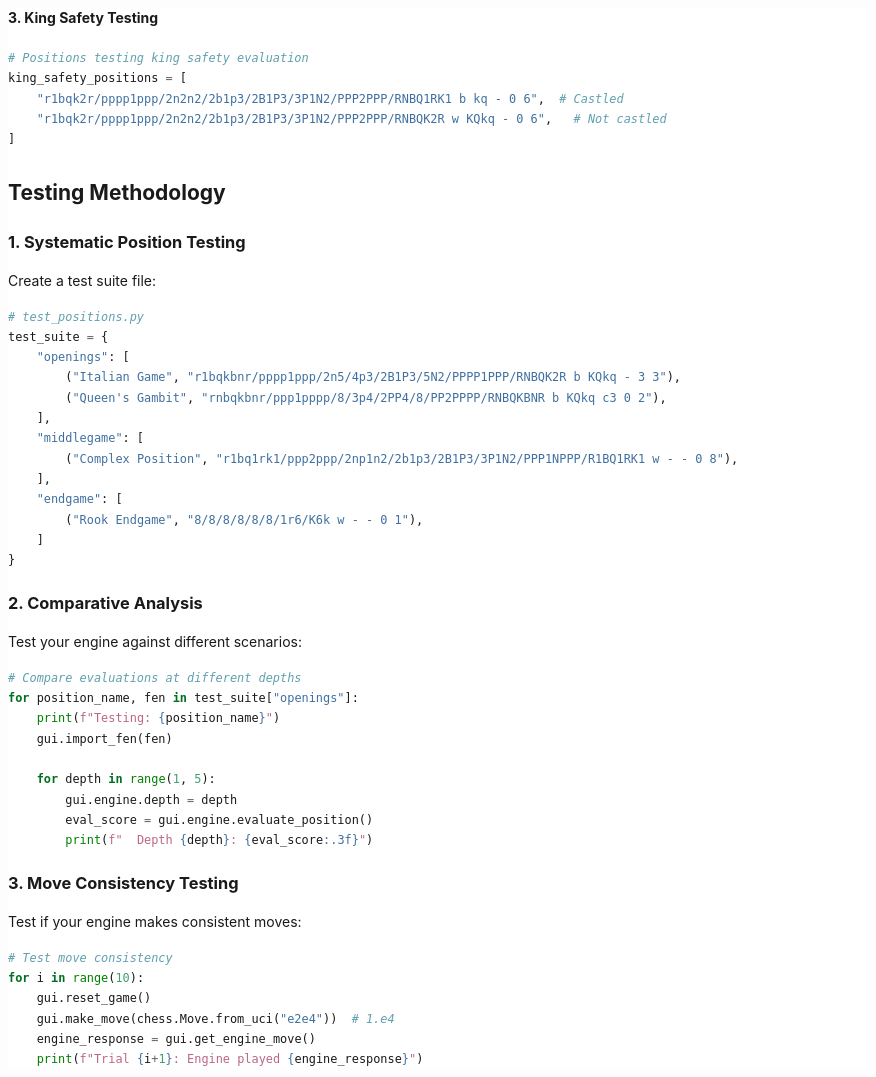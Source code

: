 #### 3. King Safety Testing
```python
# Positions testing king safety evaluation
king_safety_positions = [
    "r1bqk2r/pppp1ppp/2n2n2/2b1p3/2B1P3/3P1N2/PPP2PPP/RNBQ1RK1 b kq - 0 6",  # Castled
    "r1bqk2r/pppp1ppp/2n2n2/2b1p3/2B1P3/3P1N2/PPP2PPP/RNBQK2R w KQkq - 0 6",   # Not castled
]
```

## Testing Methodology

### 1. Systematic Position Testing

Create a test suite file:

```python
# test_positions.py
test_suite = {
    "openings": [
        ("Italian Game", "r1bqkbnr/pppp1ppp/2n5/4p3/2B1P3/5N2/PPPP1PPP/RNBQK2R b KQkq - 3 3"),
        ("Queen's Gambit", "rnbqkbnr/ppp1pppp/8/3p4/2PP4/8/PP2PPPP/RNBQKBNR b KQkq c3 0 2"),
    ],
    "middlegame": [
        ("Complex Position", "r1bq1rk1/ppp2ppp/2np1n2/2b1p3/2B1P3/3P1N2/PPP1NPPP/R1BQ1RK1 w - - 0 8"),
    ],
    "endgame": [
        ("Rook Endgame", "8/8/8/8/8/8/1r6/K6k w - - 0 1"),
    ]
}
```

### 2. Comparative Analysis

Test your engine against different scenarios:

```python
# Compare evaluations at different depths
for position_name, fen in test_suite["openings"]:
    print(f"Testing: {position_name}")
    gui.import_fen(fen)
    
    for depth in range(1, 5):
        gui.engine.depth = depth
        eval_score = gui.engine.evaluate_position()
        print(f"  Depth {depth}: {eval_score:.3f}")
```

### 3. Move Consistency Testing

Test if your engine makes consistent moves:

```python
# Test move consistency
for i in range(10):
    gui.reset_game()
    gui.make_move(chess.Move.from_uci("e2e4"))  # 1.e4
    engine_response = gui.get_engine_move()
    print(f"Trial {i+1}: Engine played {engine_response}")
```

